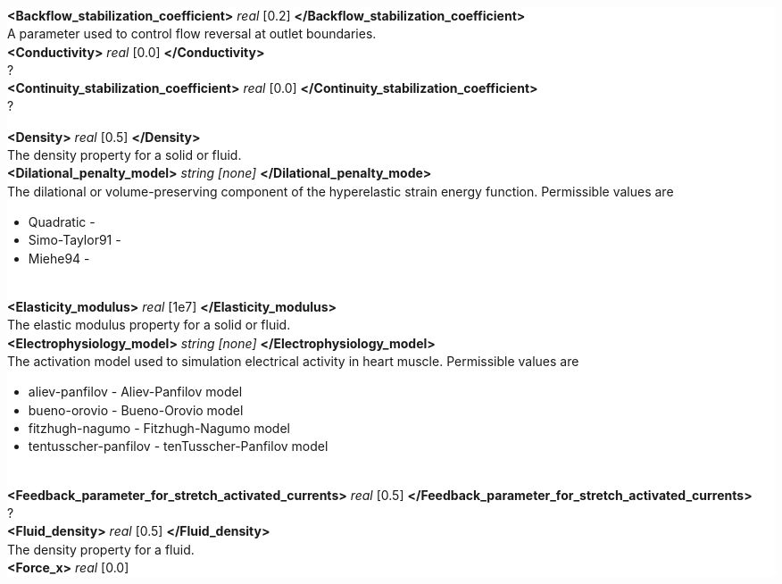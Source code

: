 <strong>&lt;Backflow_stabilization_coefficient&gt;</strong> <i>real</i> [0.2] <nobr>
<strong>&lt;/Backflow_stabilization_coefficient&gt;</strong>
</nobr><br>
A parameter used to control flow reversal at outlet boundaries.
<br>
<strong>&lt;Conductivity&gt;</strong> <i>real</i> [0.0] <nobr>
<strong>&lt;/Conductivity&gt;</strong>
</nobr><br>
?
<br>
<strong>&lt;Continuity_stabilization_coefficient&gt;</strong> <i>real</i> [0.0] <nobr>
<strong>&lt;/Continuity_stabilization_coefficient&gt;</strong>
</nobr><br>
?
<br>
<section id="domain_density">
<strong>&lt;Density&gt;</strong> <i>real</i> [0.5] <nobr>
<strong>&lt;/Density&gt;</strong>
</nobr><br>
The density property for a solid or fluid.
<br>
<strong>&lt;Dilational_penalty_model&gt;</strong> <i>string [none] </i> <nobr>
<strong>&lt;/Dilational_penalty_mode&gt;</strong>
</nobr><br>
The dilational or volume-preserving component of the hyperelastic strain energy function.
Permissible values are
<ul style="list-style-type:disc;">
  <li> Quadratic - </li>
  <li> Simo-Taylor91 - </li>
  <li> Miehe94 - </li>
</ul>
<br>
<section id="domain_Elasticity_modulus">
<strong>&lt;Elasticity_modulus&gt;</strong> <i>real</i> [1e7] <nobr>
<strong>&lt;/Elasticity_modulus&gt;</strong>
</nobr><br>
The elastic modulus property for a solid or fluid.
<br>
<section id="domain_Electrophysiology_model">
<strong>&lt;Electrophysiology_model&gt;</strong> <i>string [none] </i> <nobr>
<strong>&lt;/Electrophysiology_model&gt;</strong>
</nobr><br>
The activation model used to simulation electrical activity in heart muscle.
Permissible values are
<ul style="list-style-type:disc;">
  <li> aliev-panfilov - Aliev-Panfilov model </li>
  <li> bueno-orovio - Bueno-Orovio model </li>
  <li> fitzhugh-nagumo - Fitzhugh-Nagumo model </li>
  <li> tentusscher-panfilov - tenTusscher-Panfilov model </li>
</ul>
<br>
<strong>&lt;Feedback_parameter_for_stretch_activated_currents&gt;</strong> <i>real</i> [0.5] <nobr>
<strong>&lt;/Feedback_parameter_for_stretch_activated_currents&gt;</strong>
</nobr><br>
?
<br>
<section id="domain_Fluid_density">
<strong>&lt;Fluid_density&gt;</strong> <i>real</i> [0.5] <nobr>
<strong>&lt;/Fluid_density&gt;</strong>
</nobr><br>
The density property for a fluid.
<br>
<section id="domain_Force_x">
<strong>&lt;Force_x&gt;</strong> <i>real</i> [0.0] <nobr>